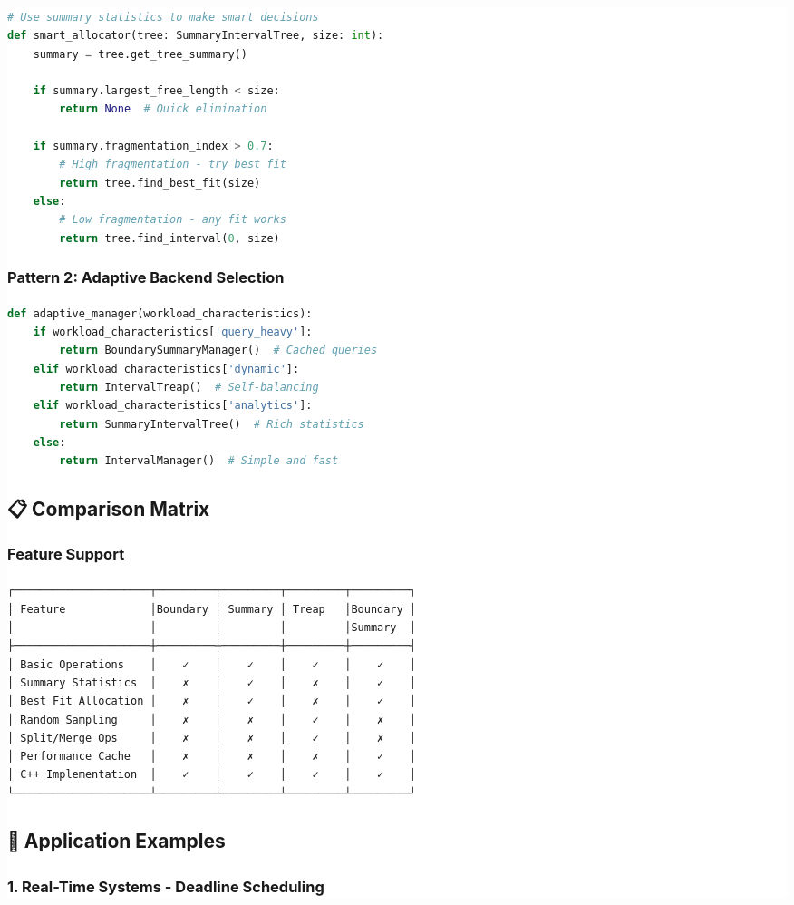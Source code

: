 ```python
# Use summary statistics to make smart decisions
def smart_allocator(tree: SummaryIntervalTree, size: int):
    summary = tree.get_tree_summary()
    
    if summary.largest_free_length < size:
        return None  # Quick elimination
    
    if summary.fragmentation_index > 0.7:
        # High fragmentation - try best fit
        return tree.find_best_fit(size)
    else:
        # Low fragmentation - any fit works
        return tree.find_interval(0, size)
```

### Pattern 2: Adaptive Backend Selection

```python
def adaptive_manager(workload_characteristics):
    if workload_characteristics['query_heavy']:
        return BoundarySummaryManager()  # Cached queries
    elif workload_characteristics['dynamic']:
        return IntervalTreap()  # Self-balancing
    elif workload_characteristics['analytics']:
        return SummaryIntervalTree()  # Rich statistics
    else:
        return IntervalManager()  # Simple and fast
```

## 📋 Comparison Matrix

### Feature Support

```
┌─────────────────────┬─────────┬─────────┬─────────┬─────────┐
│ Feature             │Boundary │ Summary │ Treap   │Boundary │
│                     │         │         │         │Summary  │
├─────────────────────┼─────────┼─────────┼─────────┼─────────┤
│ Basic Operations    │    ✓    │    ✓    │    ✓    │    ✓    │
│ Summary Statistics  │    ✗    │    ✓    │    ✗    │    ✓    │
│ Best Fit Allocation │    ✗    │    ✓    │    ✗    │    ✓    │
│ Random Sampling     │    ✗    │    ✗    │    ✓    │    ✗    │
│ Split/Merge Ops     │    ✗    │    ✗    │    ✓    │    ✗    │
│ Performance Cache   │    ✗    │    ✗    │    ✗    │    ✓    │
│ C++ Implementation  │    ✓    │    ✓    │    ✓    │    ✓    │
└─────────────────────┴─────────┴─────────┴─────────┴─────────┘
```

## 🎯 Application Examples

### 1. **Real-Time Systems** - Deadline Scheduling
